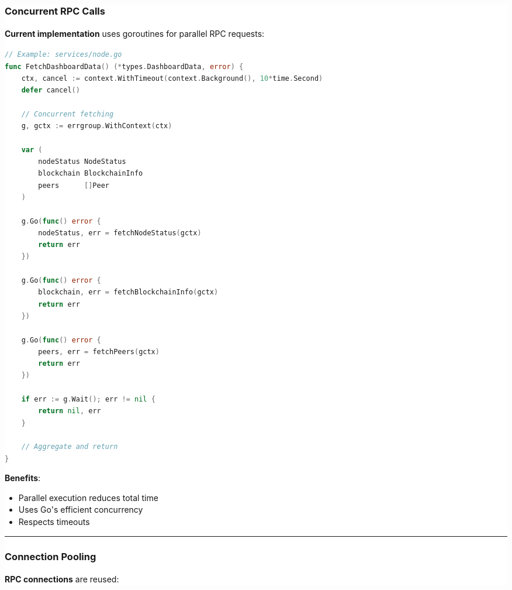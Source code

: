 ### Concurrent RPC Calls

**Current implementation** uses goroutines for parallel RPC requests:

```go
// Example: services/node.go
func FetchDashboardData() (*types.DashboardData, error) {
    ctx, cancel := context.WithTimeout(context.Background(), 10*time.Second)
    defer cancel()
    
    // Concurrent fetching
    g, gctx := errgroup.WithContext(ctx)
    
    var (
        nodeStatus NodeStatus
        blockchain BlockchainInfo
        peers      []Peer
    )
    
    g.Go(func() error {
        nodeStatus, err = fetchNodeStatus(gctx)
        return err
    })
    
    g.Go(func() error {
        blockchain, err = fetchBlockchainInfo(gctx)
        return err
    })
    
    g.Go(func() error {
        peers, err = fetchPeers(gctx)
        return err
    })
    
    if err := g.Wait(); err != nil {
        return nil, err
    }
    
    // Aggregate and return
}
```

**Benefits**:
- Parallel execution reduces total time
- Uses Go's efficient concurrency
- Respects timeouts

---

### Connection Pooling

**RPC connections** are reused:
